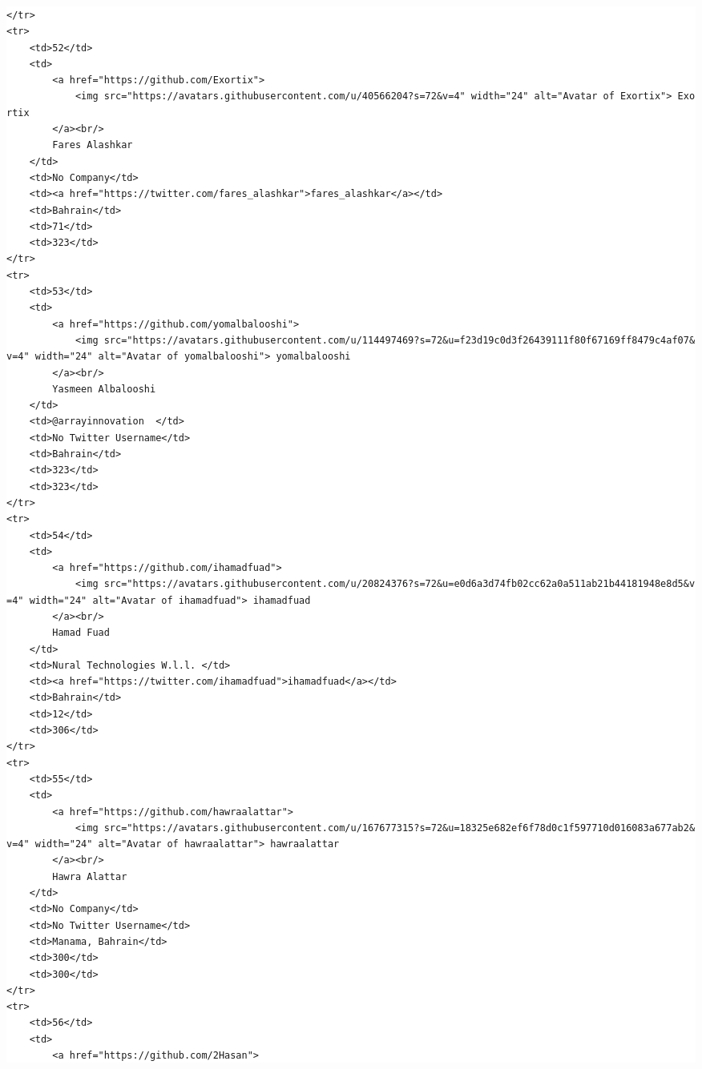 	</tr>
	<tr>
		<td>52</td>
		<td>
			<a href="https://github.com/Exortix">
				<img src="https://avatars.githubusercontent.com/u/40566204?s=72&v=4" width="24" alt="Avatar of Exortix"> Exortix
			</a><br/>
			Fares Alashkar
		</td>
		<td>No Company</td>
		<td><a href="https://twitter.com/fares_alashkar">fares_alashkar</a></td>
		<td>Bahrain</td>
		<td>71</td>
		<td>323</td>
	</tr>
	<tr>
		<td>53</td>
		<td>
			<a href="https://github.com/yomalbalooshi">
				<img src="https://avatars.githubusercontent.com/u/114497469?s=72&u=f23d19c0d3f26439111f80f67169ff8479c4af07&v=4" width="24" alt="Avatar of yomalbalooshi"> yomalbalooshi
			</a><br/>
			Yasmeen Albalooshi
		</td>
		<td>@arrayinnovation  </td>
		<td>No Twitter Username</td>
		<td>Bahrain</td>
		<td>323</td>
		<td>323</td>
	</tr>
	<tr>
		<td>54</td>
		<td>
			<a href="https://github.com/ihamadfuad">
				<img src="https://avatars.githubusercontent.com/u/20824376?s=72&u=e0d6a3d74fb02cc62a0a511ab21b44181948e8d5&v=4" width="24" alt="Avatar of ihamadfuad"> ihamadfuad
			</a><br/>
			Hamad Fuad
		</td>
		<td>Nural Technologies W.l.l. </td>
		<td><a href="https://twitter.com/ihamadfuad">ihamadfuad</a></td>
		<td>Bahrain</td>
		<td>12</td>
		<td>306</td>
	</tr>
	<tr>
		<td>55</td>
		<td>
			<a href="https://github.com/hawraalattar">
				<img src="https://avatars.githubusercontent.com/u/167677315?s=72&u=18325e682ef6f78d0c1f597710d016083a677ab2&v=4" width="24" alt="Avatar of hawraalattar"> hawraalattar
			</a><br/>
			Hawra Alattar
		</td>
		<td>No Company</td>
		<td>No Twitter Username</td>
		<td>Manama, Bahrain</td>
		<td>300</td>
		<td>300</td>
	</tr>
	<tr>
		<td>56</td>
		<td>
			<a href="https://github.com/2Hasan">